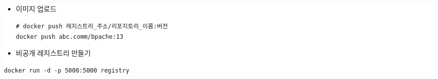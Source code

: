   * 이미지 업로드

    ```shell
    # docker push 레지스트리_주소/리포지토리_이름:버전
    docker push abc.comm/bpache:13
    ```

* 비공개 레지스트리 만들기

```shell
docker run -d -p 5000:5000 registry
```





